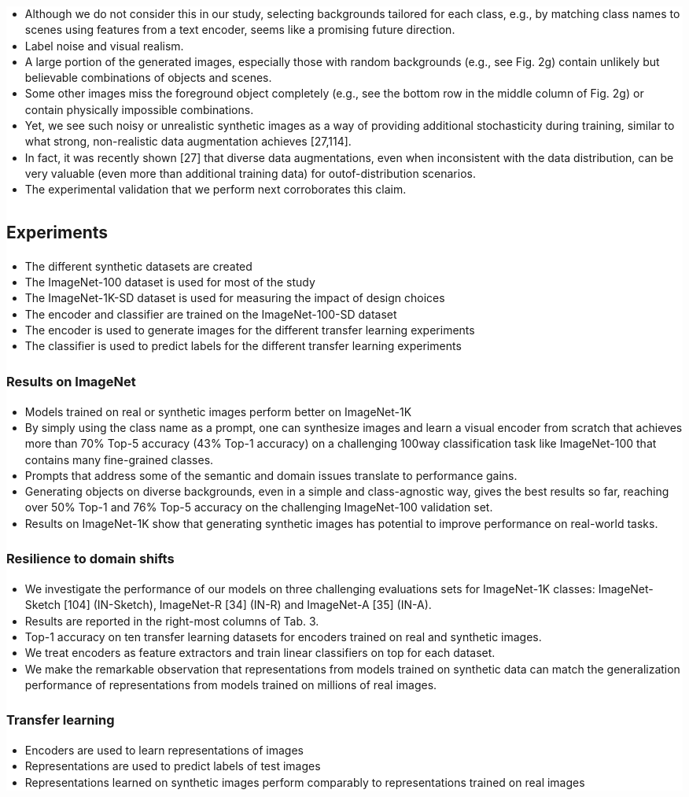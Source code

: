 - Although we do not consider this in our study, selecting backgrounds tailored for each class, e.g., by matching class names to scenes using features from a text encoder, seems like a promising future direction.
- Label noise and visual realism.
- A large portion of the generated images, especially those with random backgrounds (e.g., see Fig. 2g) contain unlikely but believable combinations of objects and scenes.
- Some other images miss the foreground object completely (e.g., see the bottom row in the middle column of Fig. 2g) or contain physically impossible combinations.
- Yet, we see such noisy or unrealistic synthetic images as a way of providing additional stochasticity during training, similar to what strong, non-realistic data augmentation achieves [27,114].
- In fact, it was recently shown [27] that diverse data augmentations, even when inconsistent with the data distribution, can be very valuable (even more than additional training data) for outof-distribution scenarios.
- The experimental validation that we perform next corroborates this claim.

## Experiments
- The different synthetic datasets are created
- The ImageNet-100 dataset is used for most of the study
- The ImageNet-1K-SD dataset is used for measuring the impact of design choices
- The encoder and classifier are trained on the ImageNet-100-SD dataset
- The encoder is used to generate images for the different transfer learning experiments
- The classifier is used to predict labels for the different transfer learning experiments

### Results on ImageNet
- Models trained on real or synthetic images perform better on ImageNet-1K
- By simply using the class name as a prompt, one can synthesize images and learn a visual encoder from scratch that achieves more than 70% Top-5 accuracy (43% Top-1 accuracy) on a challenging 100way classification task like ImageNet-100 that contains many fine-grained classes.
- Prompts that address some of the semantic and domain issues translate to performance gains.
- Generating objects on diverse backgrounds, even in a simple and class-agnostic way, gives the best results so far, reaching over 50% Top-1 and 76% Top-5 accuracy on the challenging ImageNet-100 validation set.
- Results on ImageNet-1K show that generating synthetic images has potential to improve performance on real-world tasks.

### Resilience to domain shifts
- We investigate the performance of our models on three challenging evaluations sets for ImageNet-1K classes: ImageNet-Sketch [104] (IN-Sketch), ImageNet-R [34] (IN-R) and ImageNet-A [35] (IN-A).
- Results are reported in the right-most columns of Tab. 3.
- Top-1 accuracy on ten transfer learning datasets for encoders trained on real and synthetic images.
- We treat encoders as feature extractors and train linear classifiers on top for each dataset.
- We make the remarkable observation that representations from models trained on synthetic data can match the generalization performance of representations from models trained on millions of real images.

### Transfer learning
- Encoders are used to learn representations of images
- Representations are used to predict labels of test images
- Representations learned on synthetic images perform comparably to representations trained on real images
